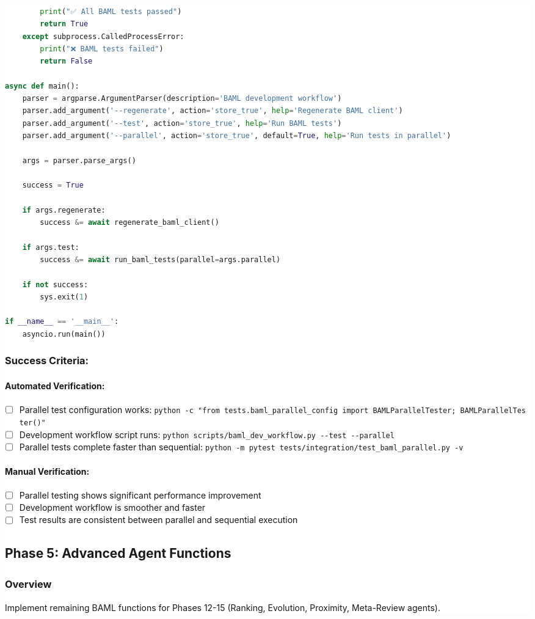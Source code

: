 ```python
        print("✅ All BAML tests passed")
        return True
    except subprocess.CalledProcessError:
        print("❌ BAML tests failed")
        return False

async def main():
    parser = argparse.ArgumentParser(description='BAML development workflow')
    parser.add_argument('--regenerate', action='store_true', help='Regenerate BAML client')
    parser.add_argument('--test', action='store_true', help='Run BAML tests')
    parser.add_argument('--parallel', action='store_true', default=True, help='Run tests in parallel')

    args = parser.parse_args()

    success = True

    if args.regenerate:
        success &= await regenerate_baml_client()

    if args.test:
        success &= await run_baml_tests(parallel=args.parallel)

    if not success:
        sys.exit(1)

if __name__ == '__main__':
    asyncio.run(main())
```

### Success Criteria:

#### Automated Verification:
- [ ] Parallel test configuration works: `python -c "from tests.baml_parallel_config import BAMLParallelTester; BAMLParallelTester()"`
- [ ] Development workflow script runs: `python scripts/baml_dev_workflow.py --test --parallel`
- [ ] Parallel tests complete faster than sequential: `python -m pytest tests/integration/test_baml_parallel.py -v`

#### Manual Verification:
- [ ] Parallel testing shows significant performance improvement
- [ ] Development workflow is smoother and faster
- [ ] Test results are consistent between parallel and sequential execution

## Phase 5: Advanced Agent Functions

### Overview
Implement remaining BAML functions for Phases 12-15 (Ranking, Evolution, Proximity, Meta-Review agents).

